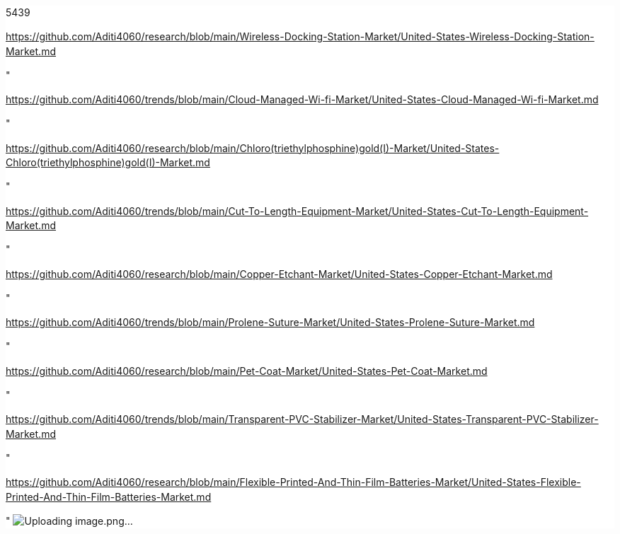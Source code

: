 5439</p><p><a href="https://github.com/Aditi4060/research/blob/main/Wireless-Docking-Station-Market/United-States-Wireless-Docking-Station-Market.md">https://github.com/Aditi4060/research/blob/main/Wireless-Docking-Station-Market/United-States-Wireless-Docking-Station-Market.md</a></p>"<p><a href="https://github.com/Aditi4060/trends/blob/main/Cloud-Managed-Wi-fi-Market/United-States-Cloud-Managed-Wi-fi-Market.md">https://github.com/Aditi4060/trends/blob/main/Cloud-Managed-Wi-fi-Market/United-States-Cloud-Managed-Wi-fi-Market.md</a></p>"<p><a href="https://github.com/Aditi4060/research/blob/main/Chloro(triethylphosphine)gold(I)-Market/United-States-Chloro(triethylphosphine)gold(I)-Market.md">https://github.com/Aditi4060/research/blob/main/Chloro(triethylphosphine)gold(I)-Market/United-States-Chloro(triethylphosphine)gold(I)-Market.md</a></p>"<p><a href="https://github.com/Aditi4060/trends/blob/main/Cut-To-Length-Equipment-Market/United-States-Cut-To-Length-Equipment-Market.md">https://github.com/Aditi4060/trends/blob/main/Cut-To-Length-Equipment-Market/United-States-Cut-To-Length-Equipment-Market.md</a></p>"<p><a href="https://github.com/Aditi4060/research/blob/main/Copper-Etchant-Market/United-States-Copper-Etchant-Market.md">https://github.com/Aditi4060/research/blob/main/Copper-Etchant-Market/United-States-Copper-Etchant-Market.md</a></p>"<p><a href="https://github.com/Aditi4060/trends/blob/main/Prolene-Suture-Market/United-States-Prolene-Suture-Market.md">https://github.com/Aditi4060/trends/blob/main/Prolene-Suture-Market/United-States-Prolene-Suture-Market.md</a></p>"<p><a href="https://github.com/Aditi4060/research/blob/main/Pet-Coat-Market/United-States-Pet-Coat-Market.md">https://github.com/Aditi4060/research/blob/main/Pet-Coat-Market/United-States-Pet-Coat-Market.md</a></p>"<p><a href="https://github.com/Aditi4060/trends/blob/main/Transparent-PVC-Stabilizer-Market/United-States-Transparent-PVC-Stabilizer-Market.md">https://github.com/Aditi4060/trends/blob/main/Transparent-PVC-Stabilizer-Market/United-States-Transparent-PVC-Stabilizer-Market.md</a></p>"<p><a href="https://github.com/Aditi4060/research/blob/main/Flexible-Printed-And-Thin-Film-Batteries-Market/United-States-Flexible-Printed-And-Thin-Film-Batteries-Market.md">https://github.com/Aditi4060/research/blob/main/Flexible-Printed-And-Thin-Film-Batteries-Market/United-States-Flexible-Printed-And-Thin-Film-Batteries-Market.md</a></p>"
![Uploading image.png…]()
